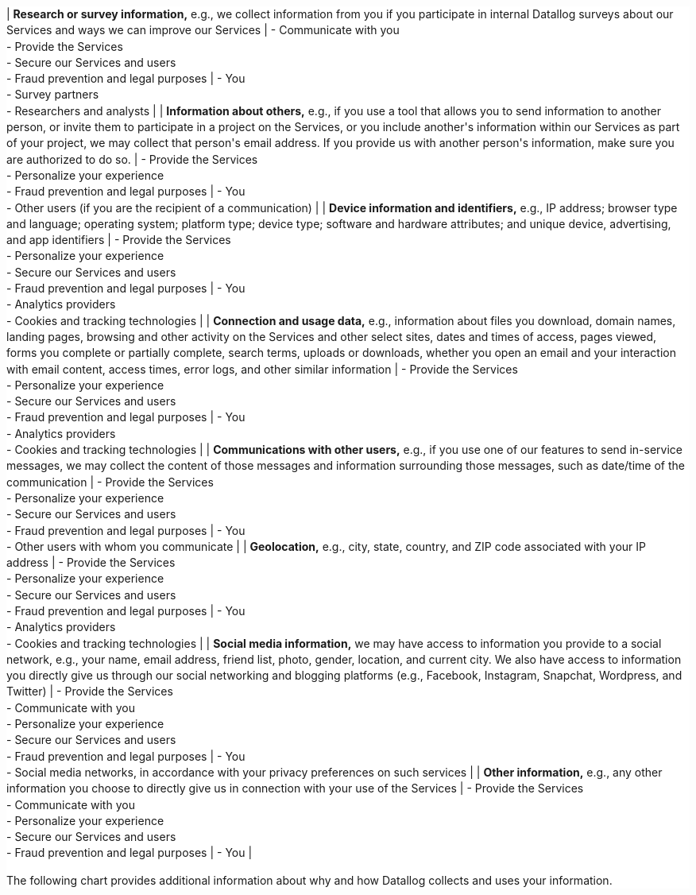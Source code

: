 | **Research or survey information,** e.g., we collect information from you if you participate in internal Datallog surveys about our Services and ways we can improve our Services | - Communicate with you<br>- Provide the Services<br>- Secure our Services and users<br>- Fraud prevention and legal purposes | - You<br>- Survey partners<br>- Researchers and analysts |
| **Information about others,** e.g., if you use a tool that allows you to send information to another person, or invite them to participate in a project on the Services, or you include another's information within our Services as part of your project, we may collect that person's email address. If you provide us with another person's information, make sure you are authorized to do so. | - Provide the Services<br>- Personalize your experience<br>- Fraud prevention and legal purposes | - You<br>- Other users (if you are the recipient of a communication) |
| **Device information and identifiers,** e.g., IP address; browser type and language; operating system; platform type; device type; software and hardware attributes; and unique device, advertising, and app identifiers | - Provide the Services<br>- Personalize your experience<br>- Secure our Services and users<br>- Fraud prevention and legal purposes | - You<br>- Analytics providers<br>- Cookies and tracking technologies |
| **Connection and usage data,** e.g., information about files you download, domain names, landing pages, browsing and other activity on the Services and other select sites, dates and times of access, pages viewed, forms you complete or partially complete, search terms, uploads or downloads, whether you open an email and your interaction with email content, access times, error logs, and other similar information | - Provide the Services<br>- Personalize your experience<br>- Secure our Services and users<br>- Fraud prevention and legal purposes | - You<br>- Analytics providers<br>- Cookies and tracking technologies |
| **Communications with other users,** e.g., if you use one of our features to send in-service messages, we may collect the content of those messages and information surrounding those messages, such as date/time of the communication | - Provide the Services<br>- Personalize your experience<br>- Secure our Services and users<br>- Fraud prevention and legal purposes | - You<br>- Other users with whom you communicate |
| **Geolocation,** e.g., city, state, country, and ZIP code associated with your IP address | - Provide the Services<br>- Personalize your experience<br>- Secure our Services and users<br>- Fraud prevention and legal purposes | - You<br>- Analytics providers<br>- Cookies and tracking technologies |
| **Social media information,** we may have access to information you provide to a social network, e.g., your name, email address, friend list, photo, gender, location, and current city. We also have access to information you directly give us through our social networking and blogging platforms (e.g., Facebook, Instagram, Snapchat, Wordpress, and Twitter) | - Provide the Services<br>- Communicate with you<br>- Personalize your experience<br>- Secure our Services and users<br>- Fraud prevention and legal purposes | - You<br>- Social media networks, in accordance with your privacy preferences on such services |
| **Other information,** e.g., any other information you choose to directly give us in connection with your use of the Services | - Provide the Services<br>- Communicate with you<br>- Personalize your experience<br>- Secure our Services and users<br>- Fraud prevention and legal purposes | - You |

The following chart provides additional information about why and how Datallog collects and uses your information.
